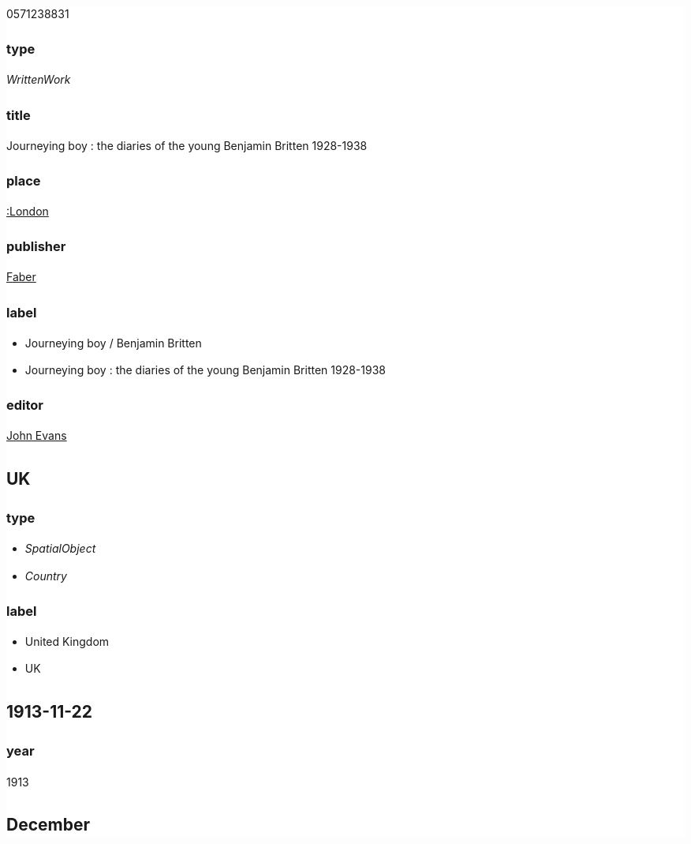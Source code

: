 
0571238831

### type


*WrittenWork*

### title


Journeying boy : the diaries of the young Benjamin Britten 1928-1938

### place


[:London](#-London)

### publisher


[Faber](#Faber)

### label

 - Journeying boy / Benjamin Britten

 - Journeying boy : the diaries of the young Benjamin Britten 1928-1938

### editor


[John Evans](#John-Evans)

## UK

### type

 - *SpatialObject*

 - *Country*

### label

 - United Kingdom

 - UK

## 1913-11-22

### year


1913

## December
